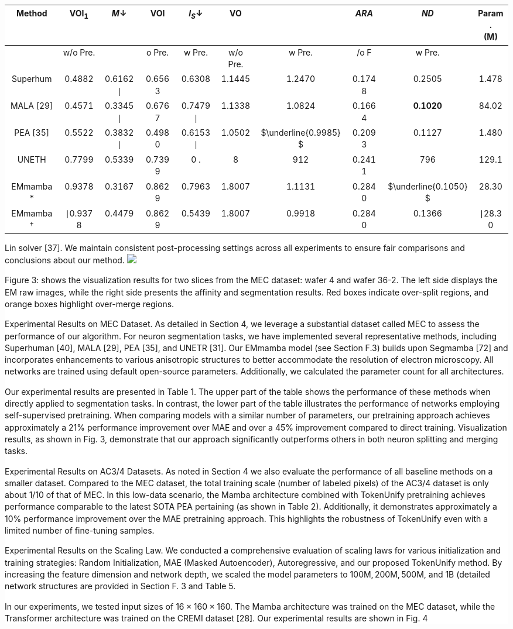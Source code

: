 | Method | $\mathrm{VOI}_{1}$ | $M \downarrow$ | $\mathrm{VOI}$ | $I_{S} \downarrow$ | $\mathrm{VO}$ |  | $A R A$ | $N D$ | Param. <br> $(\mathrm{M})$ |
| :---: | :---: | :---: | :---: | :---: | :---: | :---: | :---: | :---: | :---: |
|  | w/o Pre. |  | o Pre. | w Pre. | w/o Pre. | w Pre. | /o F | w Pre. |  |
| Superhum | 0.4882 | $0.6162 \mid$ | 0.6563 | 0.6308 | 1.1445 | 1.2470 | 0.1748 | 0.2505 | 1.478 |
| MALA [29] | 0.4571 | $0.3345 \mid$ | 0.6767 | $0.7479 \mid$ | 1.1338 | 1.0824 | 0.1664 | $\mathbf{0 . 1 0 2 0}$ | 84.02 |
| PEA [35] | 0.5522 | $0.3832 \mid$ | 0.4980 | $0.6153 \mid$ | 1.0502 | $\underline{0.9985}$ | 0.2093 | 0.1127 | 1.480 |
| UNETH | 0.7799 | 0.5339 | 0.7399 | 0 . | 8 | 912 | 0.2411 | 796 | 129.1 |
| EMmamba* | 0.9378 | 0.3167 | 0.8629 | 0.7963 | 1.8007 | 1.1131 | 0.2840 | $\underline{0.1050}$ | 28.30 |
| EMmamba $\dagger$ | $\mid 0.9378$ | 0.4479 | 0.8629 | 0.5439 | 1.8007 | 0.9918 | 0.2840 | 0.1366 | $\mid 28.30$ |

Lin solver [37]. We maintain consistent post-processing settings across all experiments to ensure fair comparisons and conclusions about our method.
![](https://cdn.mathpix.com/cropped/2024_06_04_a5619f81b5b24bf6896eg-08.jpg?height=648&width=1390&top_left_y=237&top_left_x=366)

Figure 3: shows the visualization results for two slices from the MEC dataset: wafer 4 and wafer 36-2. The left side displays the EM raw images, while the right side presents the affinity and segmentation results. Red boxes indicate over-split regions, and orange boxes highlight over-merge regions.

Experimental Results on MEC Dataset. As detailed in Section 4, we leverage a substantial dataset called MEC to assess the performance of our algorithm. For neuron segmentation tasks, we have implemented several representative methods, including Superhuman [40], MALA [29], PEA [35], and UNETR [31]. Our EMmamba model (see Section F.3) builds upon Segmamba [72] and incorporates enhancements to various anisotropic structures to better accommodate the resolution of electron microscopy. All networks are trained using default open-source parameters. Additionally, we calculated the parameter count for all architectures.

Our experimental results are presented in Table 1. The upper part of the table shows the performance of these methods when directly applied to segmentation tasks. In contrast, the lower part of the table illustrates the performance of networks employing self-supervised pretraining. When comparing models with a similar number of parameters, our pretraining approach achieves approximately a $21 \%$ performance improvement over MAE and over a $45 \%$ improvement compared to direct training. Visualization results, as shown in Fig. 3, demonstrate that our approach significantly outperforms others in both neuron splitting and merging tasks.

Experimental Results on AC3/4 Datasets. As noted in Section 4 we also evaluate the performance of all baseline methods on a smaller dataset. Compared to the MEC dataset, the total training scale (number of labeled pixels) of the $\mathrm{AC} 3 / 4$ dataset is only about $1 / 10$ of that of MEC. In this low-data scenario, the Mamba architecture combined with TokenUnify pretraining achieves performance comparable to the latest SOTA PEA pertaining (as shown in Table 2). Additionally, it demonstrates approximately a $10 \%$ performance improvement over the MAE pretraining approach. This highlights the robustness of TokenUnify even with a limited number of fine-tuning samples.

Experimental Results on the Scaling Law. We conducted a comprehensive evaluation of scaling laws for various initialization and training strategies: Random Initialization, MAE (Masked Autoencoder), Autoregressive, and our proposed TokenUnify method. By increasing the feature dimension and network depth, we scaled the model parameters to $100 \mathrm{M}, 200 \mathrm{M}, 500 \mathrm{M}$, and 1B (detailed network structures are provided in Section F. 3 and Table 5.

In our experiments, we tested input sizes of $16 \times 160 \times 160$. The Mamba architecture was trained on the MEC dataset, while the Transformer architecture was trained on the CREMI dataset [28]. Our experimental results are shown in Fig. 4
